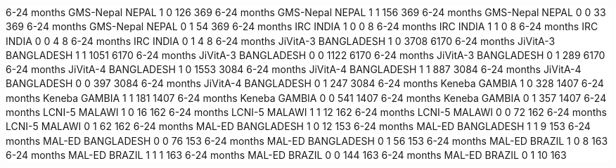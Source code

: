 6-24 months                  GMS-Nepal        NEPAL                          1                       0      126     369
6-24 months                  GMS-Nepal        NEPAL                          1                       1      156     369
6-24 months                  GMS-Nepal        NEPAL                          0                       0       33     369
6-24 months                  GMS-Nepal        NEPAL                          0                       1       54     369
6-24 months                  IRC              INDIA                          1                       0        0       8
6-24 months                  IRC              INDIA                          1                       1        0       8
6-24 months                  IRC              INDIA                          0                       0        4       8
6-24 months                  IRC              INDIA                          0                       1        4       8
6-24 months                  JiVitA-3         BANGLADESH                     1                       0     3708    6170
6-24 months                  JiVitA-3         BANGLADESH                     1                       1     1051    6170
6-24 months                  JiVitA-3         BANGLADESH                     0                       0     1122    6170
6-24 months                  JiVitA-3         BANGLADESH                     0                       1      289    6170
6-24 months                  JiVitA-4         BANGLADESH                     1                       0     1553    3084
6-24 months                  JiVitA-4         BANGLADESH                     1                       1      887    3084
6-24 months                  JiVitA-4         BANGLADESH                     0                       0      397    3084
6-24 months                  JiVitA-4         BANGLADESH                     0                       1      247    3084
6-24 months                  Keneba           GAMBIA                         1                       0      328    1407
6-24 months                  Keneba           GAMBIA                         1                       1      181    1407
6-24 months                  Keneba           GAMBIA                         0                       0      541    1407
6-24 months                  Keneba           GAMBIA                         0                       1      357    1407
6-24 months                  LCNI-5           MALAWI                         1                       0       16     162
6-24 months                  LCNI-5           MALAWI                         1                       1       12     162
6-24 months                  LCNI-5           MALAWI                         0                       0       72     162
6-24 months                  LCNI-5           MALAWI                         0                       1       62     162
6-24 months                  MAL-ED           BANGLADESH                     1                       0       12     153
6-24 months                  MAL-ED           BANGLADESH                     1                       1        9     153
6-24 months                  MAL-ED           BANGLADESH                     0                       0       76     153
6-24 months                  MAL-ED           BANGLADESH                     0                       1       56     153
6-24 months                  MAL-ED           BRAZIL                         1                       0        8     163
6-24 months                  MAL-ED           BRAZIL                         1                       1        1     163
6-24 months                  MAL-ED           BRAZIL                         0                       0      144     163
6-24 months                  MAL-ED           BRAZIL                         0                       1       10     163